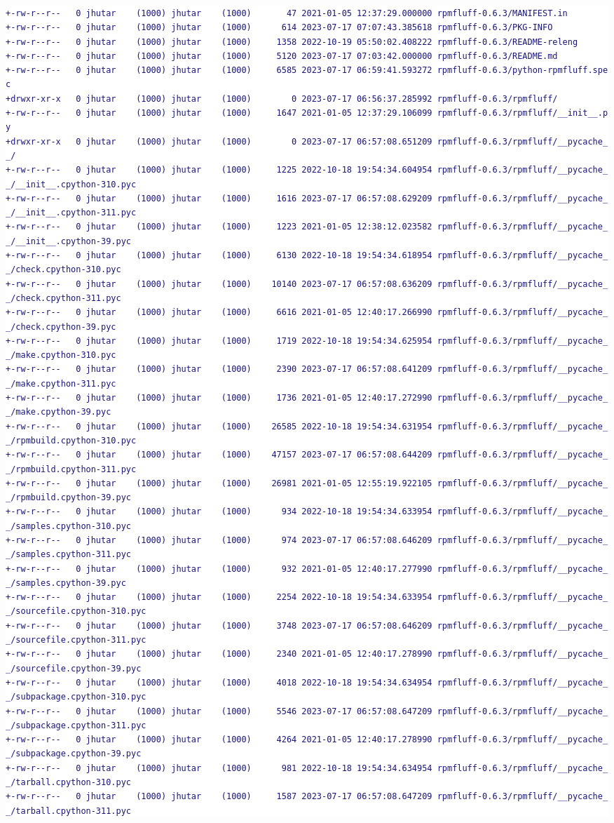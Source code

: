 ```diff
+-rw-r--r--   0 jhutar    (1000) jhutar    (1000)       47 2021-01-05 12:37:29.000000 rpmfluff-0.6.3/MANIFEST.in
+-rw-r--r--   0 jhutar    (1000) jhutar    (1000)      614 2023-07-17 07:07:43.385618 rpmfluff-0.6.3/PKG-INFO
+-rw-r--r--   0 jhutar    (1000) jhutar    (1000)     1358 2022-10-19 05:50:02.408222 rpmfluff-0.6.3/README-releng
+-rw-r--r--   0 jhutar    (1000) jhutar    (1000)     5120 2023-07-17 07:03:42.000000 rpmfluff-0.6.3/README.md
+-rw-r--r--   0 jhutar    (1000) jhutar    (1000)     6585 2023-07-17 06:59:41.593272 rpmfluff-0.6.3/python-rpmfluff.spec
+drwxr-xr-x   0 jhutar    (1000) jhutar    (1000)        0 2023-07-17 06:56:37.285992 rpmfluff-0.6.3/rpmfluff/
+-rw-r--r--   0 jhutar    (1000) jhutar    (1000)     1647 2021-01-05 12:37:29.106099 rpmfluff-0.6.3/rpmfluff/__init__.py
+drwxr-xr-x   0 jhutar    (1000) jhutar    (1000)        0 2023-07-17 06:57:08.651209 rpmfluff-0.6.3/rpmfluff/__pycache__/
+-rw-r--r--   0 jhutar    (1000) jhutar    (1000)     1225 2022-10-18 19:54:34.604954 rpmfluff-0.6.3/rpmfluff/__pycache__/__init__.cpython-310.pyc
+-rw-r--r--   0 jhutar    (1000) jhutar    (1000)     1616 2023-07-17 06:57:08.629209 rpmfluff-0.6.3/rpmfluff/__pycache__/__init__.cpython-311.pyc
+-rw-r--r--   0 jhutar    (1000) jhutar    (1000)     1223 2021-01-05 12:38:12.023582 rpmfluff-0.6.3/rpmfluff/__pycache__/__init__.cpython-39.pyc
+-rw-r--r--   0 jhutar    (1000) jhutar    (1000)     6130 2022-10-18 19:54:34.618954 rpmfluff-0.6.3/rpmfluff/__pycache__/check.cpython-310.pyc
+-rw-r--r--   0 jhutar    (1000) jhutar    (1000)    10140 2023-07-17 06:57:08.636209 rpmfluff-0.6.3/rpmfluff/__pycache__/check.cpython-311.pyc
+-rw-r--r--   0 jhutar    (1000) jhutar    (1000)     6616 2021-01-05 12:40:17.266990 rpmfluff-0.6.3/rpmfluff/__pycache__/check.cpython-39.pyc
+-rw-r--r--   0 jhutar    (1000) jhutar    (1000)     1719 2022-10-18 19:54:34.625954 rpmfluff-0.6.3/rpmfluff/__pycache__/make.cpython-310.pyc
+-rw-r--r--   0 jhutar    (1000) jhutar    (1000)     2390 2023-07-17 06:57:08.641209 rpmfluff-0.6.3/rpmfluff/__pycache__/make.cpython-311.pyc
+-rw-r--r--   0 jhutar    (1000) jhutar    (1000)     1736 2021-01-05 12:40:17.272990 rpmfluff-0.6.3/rpmfluff/__pycache__/make.cpython-39.pyc
+-rw-r--r--   0 jhutar    (1000) jhutar    (1000)    26585 2022-10-18 19:54:34.631954 rpmfluff-0.6.3/rpmfluff/__pycache__/rpmbuild.cpython-310.pyc
+-rw-r--r--   0 jhutar    (1000) jhutar    (1000)    47157 2023-07-17 06:57:08.644209 rpmfluff-0.6.3/rpmfluff/__pycache__/rpmbuild.cpython-311.pyc
+-rw-r--r--   0 jhutar    (1000) jhutar    (1000)    26981 2021-01-05 12:55:19.922105 rpmfluff-0.6.3/rpmfluff/__pycache__/rpmbuild.cpython-39.pyc
+-rw-r--r--   0 jhutar    (1000) jhutar    (1000)      934 2022-10-18 19:54:34.633954 rpmfluff-0.6.3/rpmfluff/__pycache__/samples.cpython-310.pyc
+-rw-r--r--   0 jhutar    (1000) jhutar    (1000)      974 2023-07-17 06:57:08.646209 rpmfluff-0.6.3/rpmfluff/__pycache__/samples.cpython-311.pyc
+-rw-r--r--   0 jhutar    (1000) jhutar    (1000)      932 2021-01-05 12:40:17.277990 rpmfluff-0.6.3/rpmfluff/__pycache__/samples.cpython-39.pyc
+-rw-r--r--   0 jhutar    (1000) jhutar    (1000)     2254 2022-10-18 19:54:34.633954 rpmfluff-0.6.3/rpmfluff/__pycache__/sourcefile.cpython-310.pyc
+-rw-r--r--   0 jhutar    (1000) jhutar    (1000)     3748 2023-07-17 06:57:08.646209 rpmfluff-0.6.3/rpmfluff/__pycache__/sourcefile.cpython-311.pyc
+-rw-r--r--   0 jhutar    (1000) jhutar    (1000)     2340 2021-01-05 12:40:17.278990 rpmfluff-0.6.3/rpmfluff/__pycache__/sourcefile.cpython-39.pyc
+-rw-r--r--   0 jhutar    (1000) jhutar    (1000)     4018 2022-10-18 19:54:34.634954 rpmfluff-0.6.3/rpmfluff/__pycache__/subpackage.cpython-310.pyc
+-rw-r--r--   0 jhutar    (1000) jhutar    (1000)     5546 2023-07-17 06:57:08.647209 rpmfluff-0.6.3/rpmfluff/__pycache__/subpackage.cpython-311.pyc
+-rw-r--r--   0 jhutar    (1000) jhutar    (1000)     4264 2021-01-05 12:40:17.278990 rpmfluff-0.6.3/rpmfluff/__pycache__/subpackage.cpython-39.pyc
+-rw-r--r--   0 jhutar    (1000) jhutar    (1000)      981 2022-10-18 19:54:34.634954 rpmfluff-0.6.3/rpmfluff/__pycache__/tarball.cpython-310.pyc
+-rw-r--r--   0 jhutar    (1000) jhutar    (1000)     1587 2023-07-17 06:57:08.647209 rpmfluff-0.6.3/rpmfluff/__pycache__/tarball.cpython-311.pyc
```